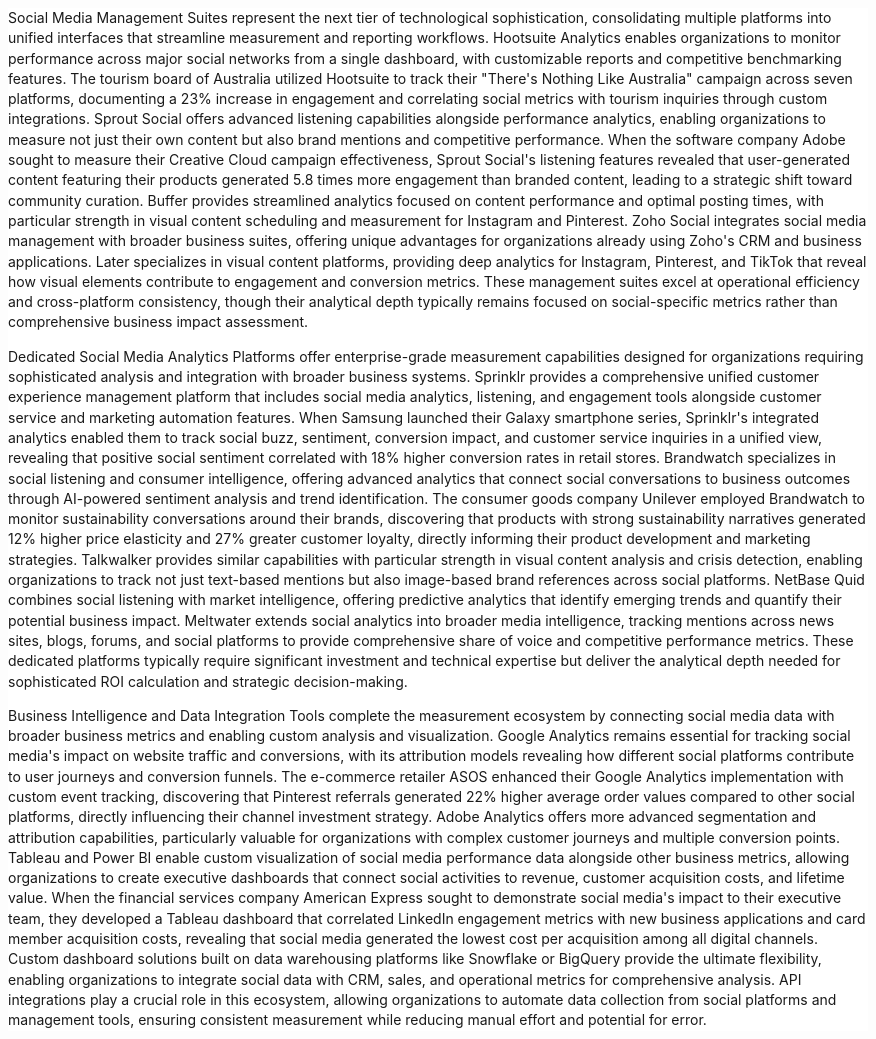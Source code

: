 Social Media Management Suites represent the next tier of technological sophistication, consolidating multiple platforms into unified interfaces that streamline measurement and reporting workflows. Hootsuite Analytics enables organizations to monitor performance across major social networks from a single dashboard, with customizable reports and competitive benchmarking features. The tourism board of Australia utilized Hootsuite to track their "There's Nothing Like Australia" campaign across seven platforms, documenting a 23% increase in engagement and correlating social metrics with tourism inquiries through custom integrations. Sprout Social offers advanced listening capabilities alongside performance analytics, enabling organizations to measure not just their own content but also brand mentions and competitive performance. When the software company Adobe sought to measure their Creative Cloud campaign effectiveness, Sprout Social's listening features revealed that user-generated content featuring their products generated 5.8 times more engagement than branded content, leading to a strategic shift toward community curation. Buffer provides streamlined analytics focused on content performance and optimal posting times, with particular strength in visual content scheduling and measurement for Instagram and Pinterest. Zoho Social integrates social media management with broader business suites, offering unique advantages for organizations already using Zoho's CRM and business applications. Later specializes in visual content platforms, providing deep analytics for Instagram, Pinterest, and TikTok that reveal how visual elements contribute to engagement and conversion metrics. These management suites excel at operational efficiency and cross-platform consistency, though their analytical depth typically remains focused on social-specific metrics rather than comprehensive business impact assessment.

Dedicated Social Media Analytics Platforms offer enterprise-grade measurement capabilities designed for organizations requiring sophisticated analysis and integration with broader business systems. Sprinklr provides a comprehensive unified customer experience management platform that includes social media analytics, listening, and engagement tools alongside customer service and marketing automation features. When Samsung launched their Galaxy smartphone series, Sprinklr's integrated analytics enabled them to track social buzz, sentiment, conversion impact, and customer service inquiries in a unified view, revealing that positive social sentiment correlated with 18% higher conversion rates in retail stores. Brandwatch specializes in social listening and consumer intelligence, offering advanced analytics that connect social conversations to business outcomes through AI-powered sentiment analysis and trend identification. The consumer goods company Unilever employed Brandwatch to monitor sustainability conversations around their brands, discovering that products with strong sustainability narratives generated 12% higher price elasticity and 27% greater customer loyalty, directly informing their product development and marketing strategies. Talkwalker provides similar capabilities with particular strength in visual content analysis and crisis detection, enabling organizations to track not just text-based mentions but also image-based brand references across social platforms. NetBase Quid combines social listening with market intelligence, offering predictive analytics that identify emerging trends and quantify their potential business impact. Meltwater extends social analytics into broader media intelligence, tracking mentions across news sites, blogs, forums, and social platforms to provide comprehensive share of voice and competitive performance metrics. These dedicated platforms typically require significant investment and technical expertise but deliver the analytical depth needed for sophisticated ROI calculation and strategic decision-making.

Business Intelligence and Data Integration Tools complete the measurement ecosystem by connecting social media data with broader business metrics and enabling custom analysis and visualization. Google Analytics remains essential for tracking social media's impact on website traffic and conversions, with its attribution models revealing how different social platforms contribute to user journeys and conversion funnels. The e-commerce retailer ASOS enhanced their Google Analytics implementation with custom event tracking, discovering that Pinterest referrals generated 22% higher average order values compared to other social platforms, directly influencing their channel investment strategy. Adobe Analytics offers more advanced segmentation and attribution capabilities, particularly valuable for organizations with complex customer journeys and multiple conversion points. Tableau and Power BI enable custom visualization of social media performance data alongside other business metrics, allowing organizations to create executive dashboards that connect social activities to revenue, customer acquisition costs, and lifetime value. When the financial services company American Express sought to demonstrate social media's impact to their executive team, they developed a Tableau dashboard that correlated LinkedIn engagement metrics with new business applications and card member acquisition costs, revealing that social media generated the lowest cost per acquisition among all digital channels. Custom dashboard solutions built on data warehousing platforms like Snowflake or BigQuery provide the ultimate flexibility, enabling organizations to integrate social data with CRM, sales, and operational metrics for comprehensive analysis. API integrations play a crucial role in this ecosystem, allowing organizations to automate data collection from social platforms and management tools, ensuring consistent measurement while reducing manual effort and potential for error.

